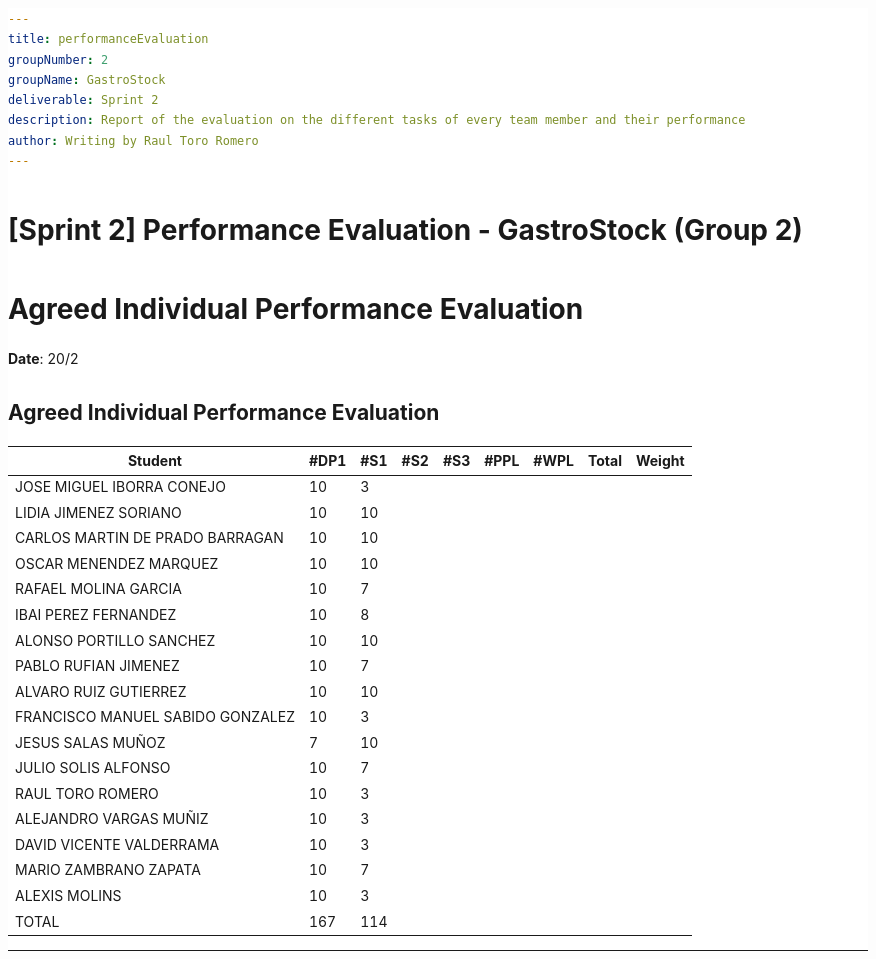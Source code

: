 ```yaml
---
title: performanceEvaluation
groupNumber: 2
groupName: GastroStock
deliverable: Sprint 2
description: Report of the evaluation on the different tasks of every team member and their performance 
author: Writing by Raul Toro Romero
---
```


# [Sprint 2] Performance Evaluation - GastroStock (Group 2)

# Agreed Individual Performance Evaluation
**Date**: 20/2

## Agreed Individual Performance Evaluation

| **Student**                     | **#DP1** | **#S1** | **#S2** | **#S3** | **#PPL** | **#WPL** | **Total** | **Weight** |
|---------------------------------|----------|---------|---------|---------|----------|----------|-----------|------------|
| JOSE MIGUEL IBORRA CONEJO       | 10       | 3       |         |         |          |          |           |            |
| LIDIA JIMENEZ SORIANO           | 10       | 10      |         |         |          |          |           |            |
| CARLOS MARTIN DE PRADO BARRAGAN | 10       | 10      |         |         |          |          |           |            |
| OSCAR MENENDEZ MARQUEZ          | 10       | 10      |         |         |          |          |           |            |
| RAFAEL MOLINA GARCIA            | 10       | 7       |         |         |          |          |           |            |
| IBAI PEREZ FERNANDEZ            | 10       | 8       |         |         |          |          |           |            |
| ALONSO PORTILLO SANCHEZ         | 10       | 10      |         |         |          |          |           |            |
| PABLO RUFIAN JIMENEZ            | 10       | 7       |         |         |          |          |           |            |
| ALVARO RUIZ GUTIERREZ           | 10       | 10      |         |         |          |          |           |            |
| FRANCISCO MANUEL SABIDO GONZALEZ| 10       | 3       |         |         |          |          |           |            |
| JESUS SALAS MUÑOZ               | 7        | 10      |         |         |          |          |           |            |
| JULIO SOLIS ALFONSO             | 10       | 7       |         |         |          |          |           |            |
| RAUL TORO ROMERO                | 10       | 3       |         |         |          |          |           |            |
| ALEJANDRO VARGAS MUÑIZ          | 10       | 3       |         |         |          |          |           |            |
| DAVID VICENTE VALDERRAMA        | 10       | 3       |         |         |          |          |           |            |
| MARIO ZAMBRANO ZAPATA           | 10       | 7       |         |         |          |          |           |            |
| ALEXIS MOLINS                   | 10       | 3       |         |         |          |          |           |            |
| TOTAL                           | 167      | 114     |         |         |          |          |           |            |

---